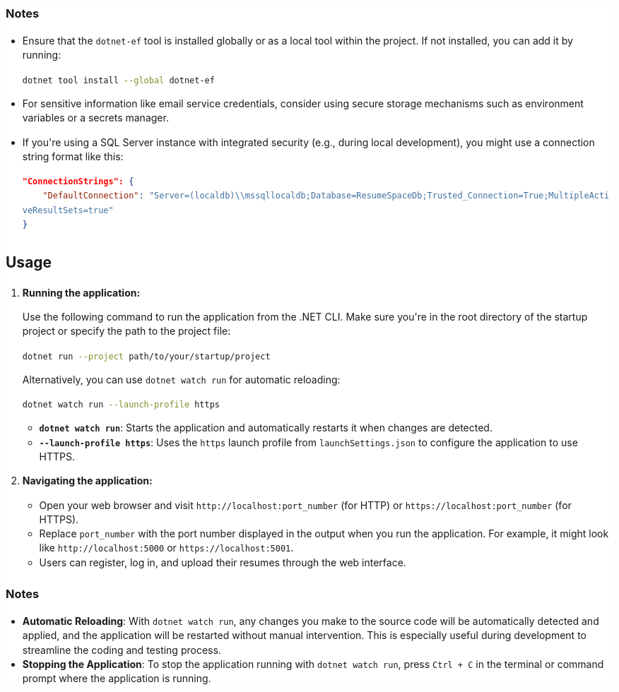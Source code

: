 ### Notes

- Ensure that the `dotnet-ef` tool is installed globally or as a local tool within the project. If not installed, you can add it by running:

    ```bash
    dotnet tool install --global dotnet-ef
    ```

- For sensitive information like email service credentials, consider using secure storage mechanisms such as environment variables or a secrets manager.
- If you're using a SQL Server instance with integrated security (e.g., during local development), you might use a connection string format like this:

    ```json
    "ConnectionStrings": {
        "DefaultConnection": "Server=(localdb)\\mssqllocaldb;Database=ResumeSpaceDb;Trusted_Connection=True;MultipleActiveResultSets=true"
    }
    ```

## Usage

1. **Running the application:**

    Use the following command to run the application from the .NET CLI. Make sure you're in the root directory of the startup project or specify the path to the project file:

    ```bash
    dotnet run --project path/to/your/startup/project
    ```

    Alternatively, you can use `dotnet watch run` for automatic reloading:

    ```bash
    dotnet watch run --launch-profile https
    ```

    - **`dotnet watch run`**: Starts the application and automatically restarts it when changes are detected.
    - **`--launch-profile https`**: Uses the `https` launch profile from `launchSettings.json` to configure the application to use HTTPS.

2. **Navigating the application:**

    - Open your web browser and visit `http://localhost:port_number` (for HTTP) or `https://localhost:port_number` (for HTTPS).
    - Replace `port_number` with the port number displayed in the output when you run the application. For example, it might look like `http://localhost:5000` or `https://localhost:5001`.
    - Users can register, log in, and upload their resumes through the web interface.

### Notes

- **Automatic Reloading**: With `dotnet watch run`, any changes you make to the source code will be automatically detected and applied, and the application will be restarted without manual intervention. This is especially useful during development to streamline the coding and testing process.
- **Stopping the Application**: To stop the application running with `dotnet watch run`, press `Ctrl + C` in the terminal or command prompt where the application is running.
